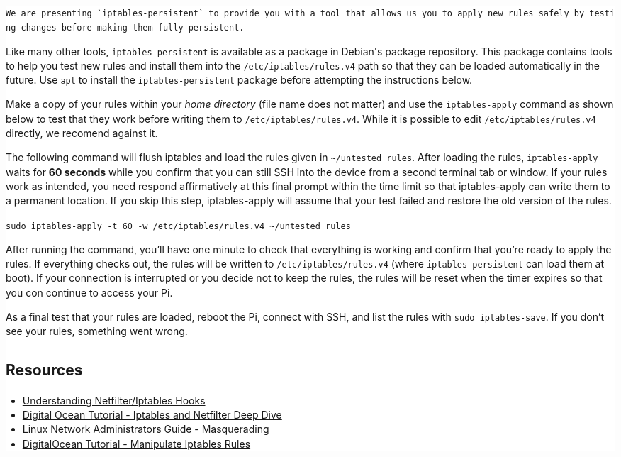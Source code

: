     We are presenting `iptables-persistent` to provide you with a tool that allows us you to apply new rules safely by testing changes before making them fully persistent.

Like many other tools, `iptables-persistent` is available as a package in Debian's package repository. This package contains tools to help you test new rules and install them into the `/etc/iptables/rules.v4` path so that they can be loaded automatically in the future. Use `apt` to install the `iptables-persistent` package before attempting the instructions below.

Make a copy of your rules within your _home directory_ (file name does not matter) and use the `iptables-apply` command as shown below to test that they work before writing them to `/etc/iptables/rules.v4`. While it is possible to edit `/etc/iptables/rules.v4` directly, we recomend against it. 

The following command will flush iptables and load the rules given in `~/untested_rules`. After loading the rules, `iptables-apply` waits for **60 seconds** while you confirm that you can still SSH into the device from a second terminal tab or window. If your rules work as intended, you need respond affirmatively at this final prompt within the time limit so that iptables-apply can write them to a permanent location. If you skip this step, iptables-apply will assume that your test failed and restore the old version of the rules.

```
sudo iptables-apply -t 60 -w /etc/iptables/rules.v4 ~/untested_rules
```

After running the  command, you’ll have one minute to check that everything is working and confirm that you’re ready to apply the rules. If everything checks out, the rules will be written to `/etc/iptables/rules.v4` (where `iptables-persistent` can load them at boot). If your connection is interrupted or you decide not to keep the rules, the rules will be reset when the timer expires so that you con continue to access your Pi.

As a final test that your rules are loaded, reboot the Pi, connect with SSH, and list the rules with `sudo iptables-save`. If you don’t see your rules, something went wrong.

## Resources

- [Understanding Netfilter/Iptables Hooks](/resources/netfilter-hooks)
- [Digital Ocean Tutorial - Iptables and Netfilter Deep Dive](https://www.digitalocean.com/community/tutorials/a-deep-dive-into-iptables-and-netfilter-architecture)
- [Linux Network Administrators Guide - Masquerading](http://www.oreilly.com/openbook/linag2/book/ch11.html)
- [DigitalOcean Tutorial - Manipulate Iptables Rules](https://www.digitalocean.com/community/tutorials/how-to-list-and-delete-iptables-firewall-rules)
